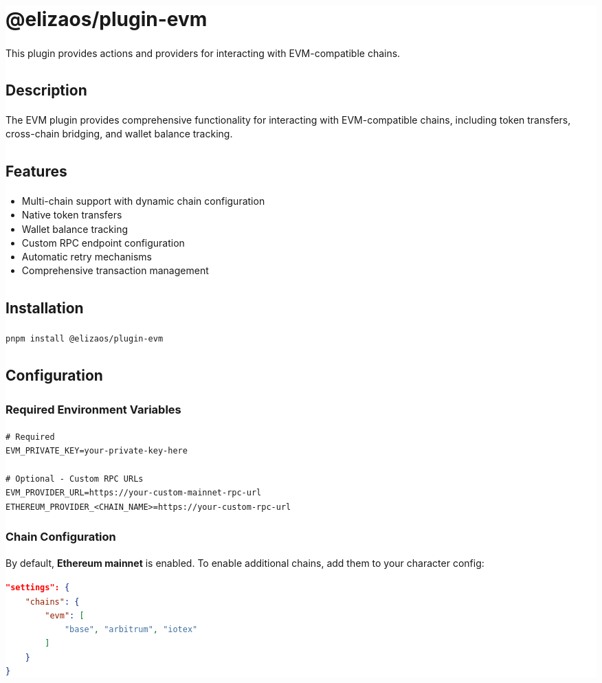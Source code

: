 # @elizaos/plugin-evm

This plugin provides actions and providers for interacting with EVM-compatible chains.

## Description

The EVM plugin provides comprehensive functionality for interacting with EVM-compatible chains, including token transfers, cross-chain bridging, and wallet balance tracking.

## Features

- Multi-chain support with dynamic chain configuration
- Native token transfers
- Wallet balance tracking
- Custom RPC endpoint configuration
- Automatic retry mechanisms
- Comprehensive transaction management

## Installation

```bash
pnpm install @elizaos/plugin-evm
```

## Configuration

### Required Environment Variables

```env
# Required
EVM_PRIVATE_KEY=your-private-key-here

# Optional - Custom RPC URLs
EVM_PROVIDER_URL=https://your-custom-mainnet-rpc-url
ETHEREUM_PROVIDER_<CHAIN_NAME>=https://your-custom-rpc-url
```

### Chain Configuration

By default, **Ethereum mainnet** is enabled. To enable additional chains, add them to your character config:

```json
"settings": {
    "chains": {
        "evm": [
            "base", "arbitrum", "iotex"
        ]
    }
}
```

